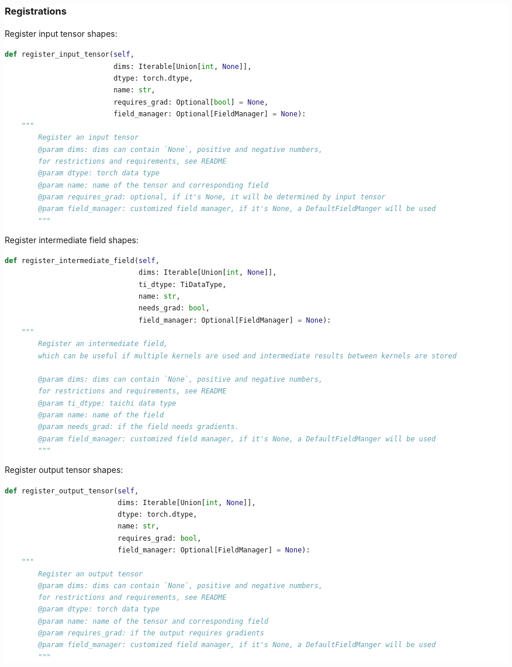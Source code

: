 ### Registrations

Register input tensor shapes:

```python
def register_input_tensor(self,
                          dims: Iterable[Union[int, None]],
                          dtype: torch.dtype,
                          name: str,
                          requires_grad: Optional[bool] = None,
                          field_manager: Optional[FieldManager] = None):
    """
        Register an input tensor
        @param dims: dims can contain `None`, positive and negative numbers,
        for restrictions and requirements, see README
        @param dtype: torch data type
        @param name: name of the tensor and corresponding field
        @param requires_grad: optional, if it's None, it will be determined by input tensor
        @param field_manager: customized field manager, if it's None, a DefaultFieldManger will be used
        """
```

Register intermediate field shapes:

```python
def register_intermediate_field(self,
                                dims: Iterable[Union[int, None]],
                                ti_dtype: TiDataType,
                                name: str,
                                needs_grad: bool,
                                field_manager: Optional[FieldManager] = None):
    """
        Register an intermediate field,
        which can be useful if multiple kernels are used and intermediate results between kernels are stored

        @param dims: dims can contain `None`, positive and negative numbers,
        for restrictions and requirements, see README
        @param ti_dtype: taichi data type
        @param name: name of the field
        @param needs_grad: if the field needs gradients.
        @param field_manager: customized field manager, if it's None, a DefaultFieldManger will be used
        """
```

Register output tensor shapes:

```python
def register_output_tensor(self,
                           dims: Iterable[Union[int, None]],
                           dtype: torch.dtype,
                           name: str,
                           requires_grad: bool,
                           field_manager: Optional[FieldManager] = None):
    """
        Register an output tensor
        @param dims: dims can contain `None`, positive and negative numbers,
        for restrictions and requirements, see README
        @param dtype: torch data type
        @param name: name of the tensor and corresponding field
        @param requires_grad: if the output requires gradients
        @param field_manager: customized field manager, if it's None, a DefaultFieldManger will be used
        """
```